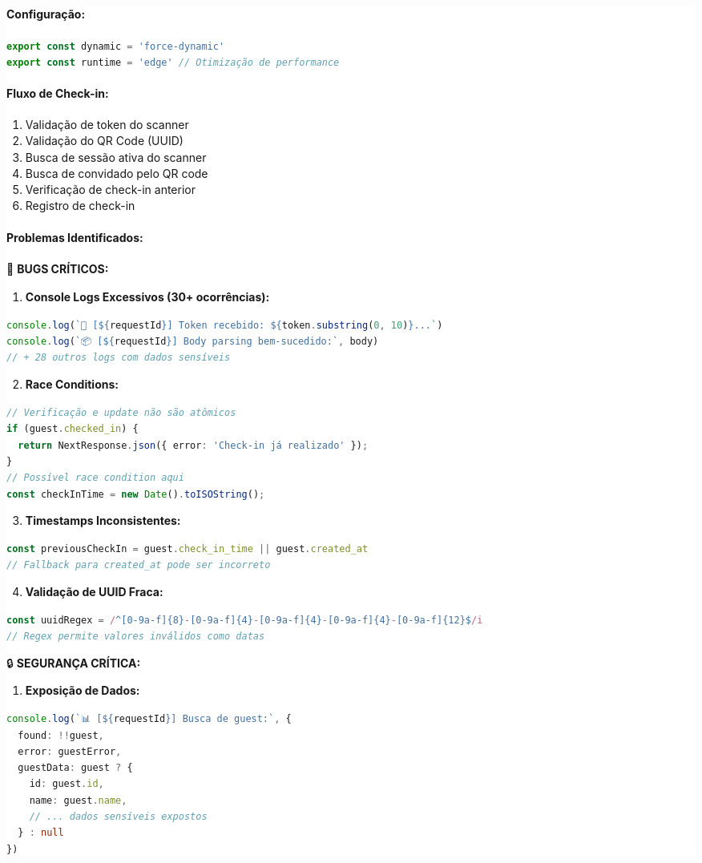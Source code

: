#### Configuração:
```typescript
export const dynamic = 'force-dynamic'
export const runtime = 'edge' // Otimização de performance
```

#### Fluxo de Check-in:
1. Validação de token do scanner
2. Validação do QR Code (UUID)
3. Busca de sessão ativa do scanner
4. Busca de convidado pelo QR code
5. Verificação de check-in anterior
6. Registro de check-in

#### Problemas Identificados:
🐛 **BUGS CRÍTICOS:**
1. **Console Logs Excessivos (30+ ocorrências):**
```typescript
console.log(`🔑 [${requestId}] Token recebido: ${token.substring(0, 10)}...`)
console.log(`📦 [${requestId}] Body parsing bem-sucedido:`, body)
// + 28 outros logs com dados sensíveis
```

2. **Race Conditions:**
```typescript
// Verificação e update não são atômicos
if (guest.checked_in) {
  return NextResponse.json({ error: 'Check-in já realizado' });
}
// Possível race condition aqui
const checkInTime = new Date().toISOString();
```

3. **Timestamps Inconsistentes:**
```typescript
const previousCheckIn = guest.check_in_time || guest.created_at
// Fallback para created_at pode ser incorreto
```

4. **Validação de UUID Fraca:**
```typescript
const uuidRegex = /^[0-9a-f]{8}-[0-9a-f]{4}-[0-9a-f]{4}-[0-9a-f]{4}-[0-9a-f]{12}$/i
// Regex permite valores inválidos como datas
```

🔒 **SEGURANÇA CRÍTICA:**
1. **Exposição de Dados:**
```typescript
console.log(`📊 [${requestId}] Busca de guest:`, { 
  found: !!guest, 
  error: guestError,
  guestData: guest ? {
    id: guest.id,
    name: guest.name,
    // ... dados sensíveis expostos
  } : null
})
```
